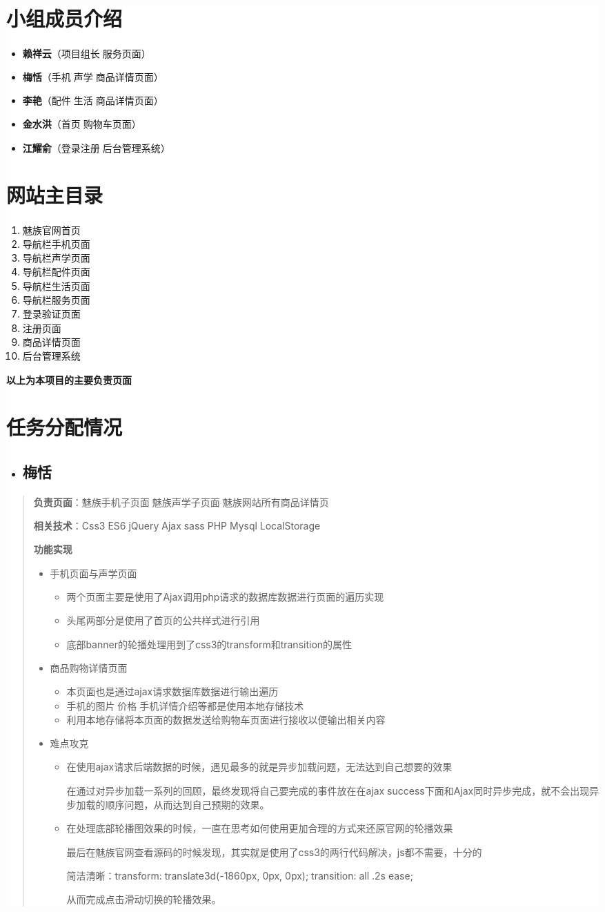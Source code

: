 # 小组成员介绍

- **赖祥云**（项目组长 服务页面）

- **梅恬**（手机 声学 商品详情页面）

- **李艳**（配件 生活  商品详情页面）

- **金水洪**（首页 购物车页面）

- **江耀俞**（登录注册 后台管理系统）

  

# 网站主目录

1. 魅族官网首页
2. 导航栏手机页面
3. 导航栏声学页面
4. 导航栏配件页面
5. 导航栏生活页面
6. 导航栏服务页面
7. 登录验证页面
8. 注册页面
9. 商品详情页面
10. 后台管理系统

**以上为本项目的主要负责页面**

# 任务分配情况

*  ## 梅恬

> **负责页面**：魅族手机子页面 魅族声学子页面  魅族网站所有商品详情页
>
> **相关技术**：Css3 ES6 jQuery Ajax sass PHP Mysql  LocalStorage
>
> **功能实现**
>
> - 手机页面与声学页面
>
>   - 两个页面主要是使用了Ajax调用php请求的数据库数据进行页面的遍历实现
>
>   - 头尾两部分是使用了首页的公共样式进行引用
>   - 底部banner的轮播处理用到了css3的transform和transition的属性
>
> - 商品购物详情页面
>
>   - 本页面也是通过ajax请求数据库数据进行输出遍历
>   - 手机的图片 价格 手机详情介绍等都是使用本地存储技术
>   - 利用本地存储将本页面的数据发送给购物车页面进行接收以便输出相关内容
>
> - 难点攻克
>
>   - 在使用ajax请求后端数据的时候，遇见最多的就是异步加载问题，无法达到自己想要的效果
>   
>      在通过对异步加载一系列的回顾，最终发现将自己要完成的事件放在在ajax success下面和Ajax同时异步完成，就不会出现异步加载的顺序问题，从而达到自己预期的效果。
>   
>   - 在处理底部轮播图效果的时候，一直在思考如何使用更加合理的方式来还原官网的轮播效果
>   
>      最后在魅族官网查看源码的时候发现，其实就是使用了css3的两行代码解决，js都不需要，十分的
>   
>      简洁清晰：transform: translate3d(-1860px, 0px, 0px);   transition: all .2s ease;
>   
>      从而完成点击滑动切换的轮播效果。